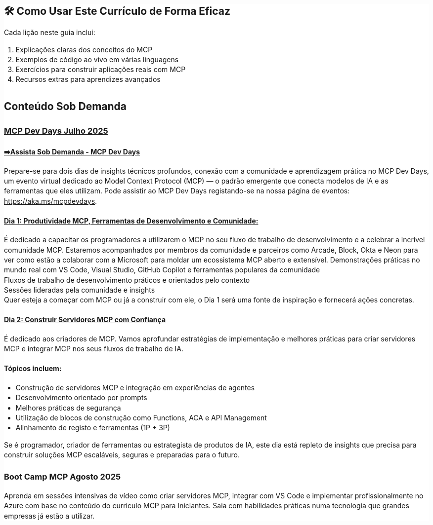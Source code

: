 ## 🛠️ Como Usar Este Currículo de Forma Eficaz

Cada lição neste guia inclui:

1. Explicações claras dos conceitos do MCP  
2. Exemplos de código ao vivo em várias linguagens  
3. Exercícios para construir aplicações reais com MCP  
4. Recursos extras para aprendizes avançados

## Conteúdo Sob Demanda 

### [MCP Dev Days Julho 2025](https://developer.microsoft.com/en-us/reactor/series/S-1563/)
#### [➡️Assista Sob Demanda - MCP Dev Days](https://developer.microsoft.com/en-us/reactor/series/S-1563/)
Prepare-se para dois dias de insights técnicos profundos, conexão com a comunidade e aprendizagem prática no MCP Dev Days, um evento virtual dedicado ao Model Context Protocol (MCP) — o padrão emergente que conecta modelos de IA e as ferramentas que eles utilizam.
Pode assistir ao MCP Dev Days registando-se na nossa página de eventos: https://aka.ms/mcpdevdays.

#### [Dia 1: Produtividade MCP, Ferramentas de Desenvolvimento e Comunidade:](https://developer.microsoft.com/en-us/reactor/series/S-1563/)

É dedicado a capacitar os programadores a utilizarem o MCP no seu fluxo de trabalho de desenvolvimento e a celebrar a incrível comunidade MCP. Estaremos acompanhados por membros da comunidade e parceiros como Arcade, Block, Okta e Neon para ver como estão a colaborar com a Microsoft para moldar um ecossistema MCP aberto e extensível. Demonstrações práticas no mundo real com VS Code, Visual Studio, GitHub Copilot e ferramentas populares da comunidade  
Fluxos de trabalho de desenvolvimento práticos e orientados pelo contexto  
Sessões lideradas pela comunidade e insights  
Quer esteja a começar com MCP ou já a construir com ele, o Dia 1 será uma fonte de inspiração e fornecerá ações concretas.

#### [Dia 2: Construir Servidores MCP com Confiança](https://developer.microsoft.com/en-us/reactor/series/S-1563/)

É dedicado aos criadores de MCP. Vamos aprofundar estratégias de implementação e melhores práticas para criar servidores MCP e integrar MCP nos seus fluxos de trabalho de IA.

#### Tópicos incluem:

- Construção de servidores MCP e integração em experiências de agentes  
- Desenvolvimento orientado por prompts  
- Melhores práticas de segurança  
- Utilização de blocos de construção como Functions, ACA e API Management  
- Alinhamento de registo e ferramentas (1P + 3P)  

Se é programador, criador de ferramentas ou estrategista de produtos de IA, este dia está repleto de insights que precisa para construir soluções MCP escaláveis, seguras e preparadas para o futuro.

### Boot Camp MCP Agosto 2025  
Aprenda em sessões intensivas de vídeo como criar servidores MCP, integrar com VS Code e implementar profissionalmente no Azure com base no conteúdo do currículo MCP para Iniciantes. Saia com habilidades práticas numa tecnologia que grandes empresas já estão a utilizar.
